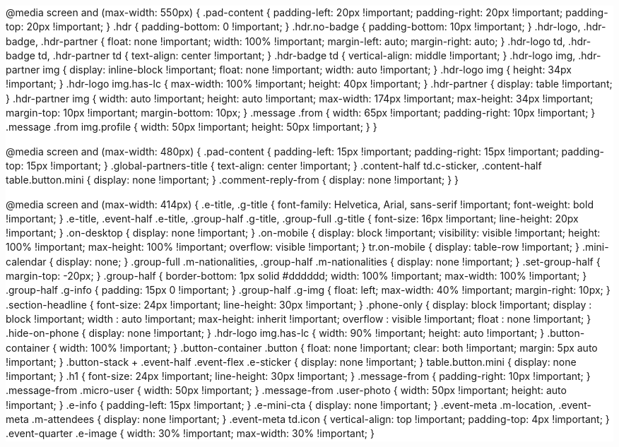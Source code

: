 @media screen and (max-width: 550px) {
    .pad-content { padding-left: 20px !important; padding-right: 20px !important; padding-top: 20px !important; }
    .hdr { padding-bottom: 0 !important; }
    .hdr.no-badge { padding-bottom: 10px !important; }
    .hdr-logo, .hdr-badge, .hdr-partner { float: none !important; width: 100% !important; margin-left: auto; margin-right: auto; }
    .hdr-logo td, .hdr-badge td, .hdr-partner td { text-align: center !important; }
    .hdr-badge td { vertical-align: middle !important; }
    .hdr-logo img, .hdr-partner img { display: inline-block !important; float: none !important; width: auto !important; }
    .hdr-logo img { height: 34px !important; }
    .hdr-logo img.has-lc { max-width: 100% !important; height: 40px !important; }
    .hdr-partner { display: table !important; }
    .hdr-partner img { width: auto !important; height: auto !important; max-width: 174px !important; max-height: 34px !important; margin-top: 10px !important; margin-bottom: 10px; }
    .message .from { width: 65px !important; padding-right: 10px !important; }
    .message .from img.profile { width: 50px !important; height: 50px !important; }
}

@media screen and (max-width: 480px) {
    .pad-content { padding-left: 15px !important; padding-right: 15px !important; padding-top: 15px !important; }
    .global-partners-title { text-align: center !important; }
    .content-half td.c-sticker, .content-half table.button.mini { display: none !important; }
    .comment-reply-from { display: none !important; }
}

@media screen and (max-width: 414px) {
    .e-title, .g-title { font-family: Helvetica, Arial, sans-serif !important; font-weight: bold !important; }
    .e-title, .event-half .e-title, .group-half .g-title, .group-full .g-title { font-size: 16px !important; line-height: 20px !important; }
    .on-desktop { display: none !important; }
    .on-mobile { display: block !important; visibility: visible !important; height: 100% !important; max-height: 100% !important; overflow: visible !important; }
    tr.on-mobile { display: table-row !important; }
    .mini-calendar { display: none; }
    .group-full .m-nationalities, .group-half .m-nationalities { display: none !important; }
    .set-group-half { margin-top: -20px; }
    .group-half { border-bottom: 1px solid #dddddd; width: 100% !important; max-width: 100% !important; }
    .group-half .g-info { padding: 15px 0 !important; }
    .group-half .g-img { float: left; max-width: 40% !important; margin-right: 10px; }
    .section-headline { font-size: 24px !important; line-height: 30px !important; }
    .phone-only { display: block !important; display : block !important; width : auto !important; max-height: inherit !important; overflow : visible !important; float : none !important; }
    .hide-on-phone { display: none !important; }
    .hdr-logo img.has-lc { width: 90% !important; height: auto !important; }
    .button-container { width: 100% !important; }
    .button-container .button { float: none !important; clear: both !important; margin: 5px auto !important; }
    .button-stack + .event-half .event-flex .e-sticker { display: none !important; }
    table.button.mini { display: none !important; }
    .h1 { font-size: 24px !important; line-height: 30px !important; }
    .message-from { padding-right: 10px !important; }
    .message-from .micro-user { width: 50px !important; }
    .message-from .user-photo { width: 50px !important; height: auto !important; }
    .e-info { padding-left: 15px !important; }
    .e-mini-cta { display: none !important; }
    .event-meta .m-location, .event-meta .m-attendees { display: none !important; }
    .event-meta td.icon { vertical-align: top !important; padding-top: 4px !important; }
    .event-quarter .e-image { width: 30% !important; max-width: 30% !important; }